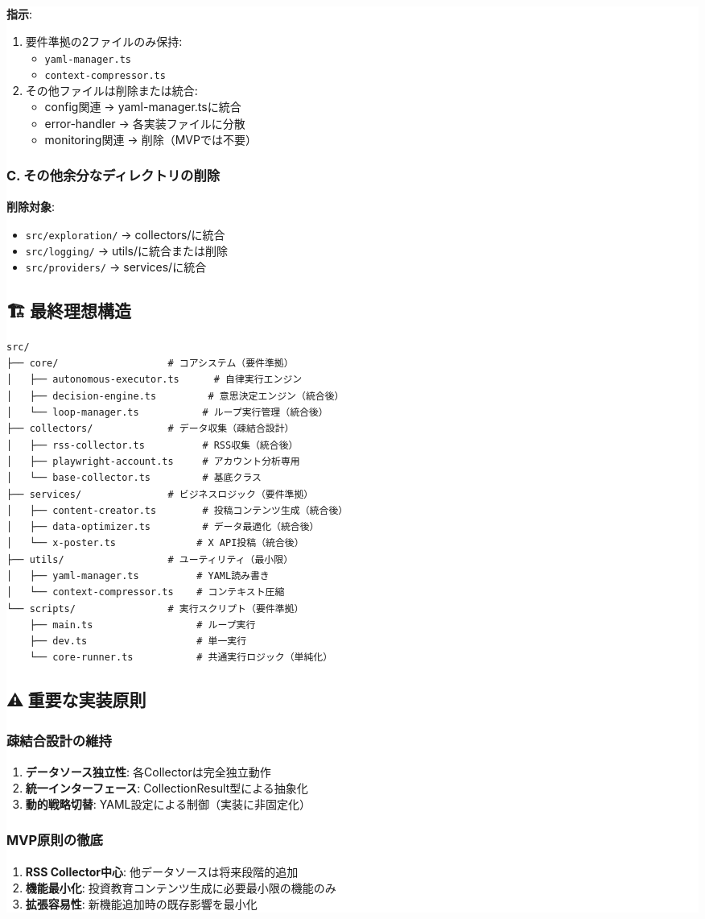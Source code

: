 **指示**:
1. 要件準拠の2ファイルのみ保持:
   - `yaml-manager.ts`
   - `context-compressor.ts`
2. その他ファイルは削除または統合:
   - config関連 → yaml-manager.tsに統合
   - error-handler → 各実装ファイルに分散
   - monitoring関連 → 削除（MVPでは不要）

### C. その他余分なディレクトリの削除

**削除対象**:
- `src/exploration/` → collectors/に統合
- `src/logging/` → utils/に統合または削除
- `src/providers/` → services/に統合

## 🏗️ 最終理想構造

```
src/
├── core/                   # コアシステム（要件準拠）
│   ├── autonomous-executor.ts      # 自律実行エンジン
│   ├── decision-engine.ts         # 意思決定エンジン（統合後）
│   └── loop-manager.ts           # ループ実行管理（統合後）
├── collectors/             # データ収集（疎結合設計）
│   ├── rss-collector.ts          # RSS収集（統合後）
│   ├── playwright-account.ts     # アカウント分析専用
│   └── base-collector.ts         # 基底クラス
├── services/               # ビジネスロジック（要件準拠）
│   ├── content-creator.ts        # 投稿コンテンツ生成（統合後）
│   ├── data-optimizer.ts         # データ最適化（統合後）
│   └── x-poster.ts              # X API投稿（統合後）
├── utils/                  # ユーティリティ（最小限）
│   ├── yaml-manager.ts          # YAML読み書き
│   └── context-compressor.ts    # コンテキスト圧縮
└── scripts/                # 実行スクリプト（要件準拠）
    ├── main.ts                  # ループ実行
    ├── dev.ts                   # 単一実行
    └── core-runner.ts           # 共通実行ロジック（単純化）
```

## ⚠️ 重要な実装原則

### 疎結合設計の維持
1. **データソース独立性**: 各Collectorは完全独立動作
2. **統一インターフェース**: CollectionResult型による抽象化
3. **動的戦略切替**: YAML設定による制御（実装に非固定化）

### MVP原則の徹底
1. **RSS Collector中心**: 他データソースは将来段階的追加
2. **機能最小化**: 投資教育コンテンツ生成に必要最小限の機能のみ
3. **拡張容易性**: 新機能追加時の既存影響を最小化
